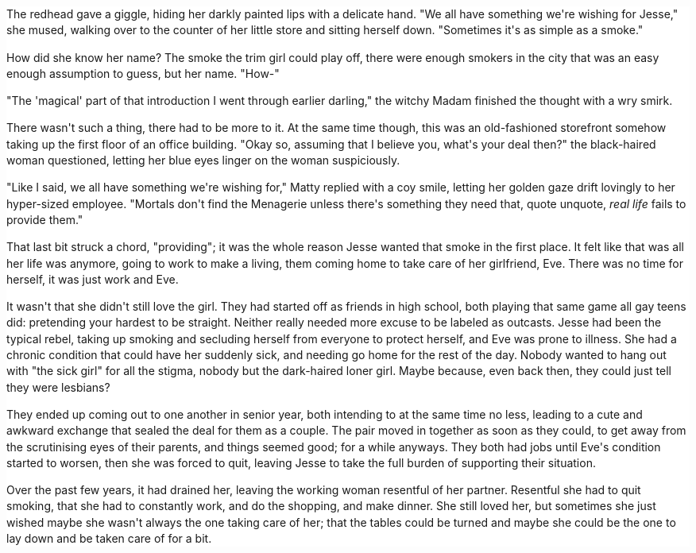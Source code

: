 The redhead gave a giggle, hiding her darkly painted lips with a
delicate hand. "We all have something we\'re wishing for Jesse," she
mused, walking over to the counter of her little store and sitting
herself down. "Sometimes it's as simple as a smoke."

How did she know her name? The smoke the trim girl could play off, there
were enough smokers in the city that was an easy enough assumption to
guess, but her name. "How-"

"The \'magical\' part of that introduction I went through earlier
darling," the witchy Madam finished the thought with a wry smirk.

There wasn't such a thing, there had to be more to it. At the same time
though, this was an old-fashioned storefront somehow taking up the first
floor of an office building. "Okay so, assuming that I believe you,
what's your deal then?" the black-haired woman questioned, letting her
blue eyes linger on the woman suspiciously.

"Like I said, we all have something we\'re wishing for," Matty replied
with a coy smile, letting her golden gaze drift lovingly to her
hyper-sized employee. "Mortals don't find the Menagerie unless there's
something they need that, quote unquote, *real life* fails to provide
them."

That last bit struck a chord, "providing"; it was the whole reason Jesse
wanted that smoke in the first place. It felt like that was all her life
was anymore, going to work to make a living, them coming home to take
care of her girlfriend, Eve. There was no time for herself, it was just
work and Eve.

It wasn't that she didn't still love the girl. They had started off as
friends in high school, both playing that same game all gay teens did:
pretending your hardest to be straight. Neither really needed more
excuse to be labeled as outcasts. Jesse had been the typical rebel,
taking up smoking and secluding herself from everyone to protect
herself, and Eve was prone to illness. She had a chronic condition that
could have her suddenly sick, and needing go home for the rest of the
day. Nobody wanted to hang out with "the sick girl" for all the stigma,
nobody but the dark-haired loner girl. Maybe because, even back then,
they could just tell they were lesbians?

They ended up coming out to one another in senior year, both intending
to at the same time no less, leading to a cute and awkward exchange that
sealed the deal for them as a couple. The pair moved in together as soon
as they could, to get away from the scrutinising eyes of their parents,
and things seemed good; for a while anyways. They both had jobs until
Eve\'s condition started to worsen, then she was forced to quit, leaving
Jesse to take the full burden of supporting their situation.

Over the past few years, it had drained her, leaving the working woman
resentful of her partner. Resentful she had to quit smoking, that she
had to constantly work, and do the shopping, and make dinner. She still
loved her, but sometimes she just wished maybe she wasn't always the one
taking care of her; that the tables could be turned and maybe she could
be the one to lay down and be taken care of for a bit.

